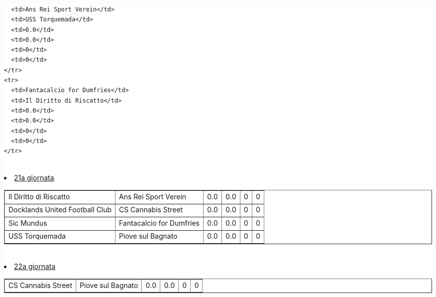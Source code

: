       <td>Ans Rei Sport Verein</td>
      <td>USS Torquemada</td>
      <td>0.0</td>
      <td>0.0</td>
      <td>0</td>
      <td>0</td>
    </tr>
    <tr>
      <td>Fantacalcio for Dumfries</td>
      <td>Il Diritto di Riscatto</td>
      <td>0.0</td>
      <td>0.0</td>
      <td>0</td>
      <td>0</td>
    </tr>
  </tbody>
</table><th><br/></th><li><a href="https://denno985.github.io/giornate/21" class="active">21a giornata</a></li><table border="1" class="dataframe">
  <tbody>
    <tr>
      <td>Il Diritto di Riscatto</td>
      <td>Ans Rei Sport Verein</td>
      <td>0.0</td>
      <td>0.0</td>
      <td>0</td>
      <td>0</td>
    </tr>
    <tr>
      <td>Docklands United Football Club</td>
      <td>CS Cannabis Street</td>
      <td>0.0</td>
      <td>0.0</td>
      <td>0</td>
      <td>0</td>
    </tr>
    <tr>
      <td>Sic Mundus</td>
      <td>Fantacalcio for Dumfries</td>
      <td>0.0</td>
      <td>0.0</td>
      <td>0</td>
      <td>0</td>
    </tr>
    <tr>
      <td>USS Torquemada</td>
      <td>Piove sul Bagnato</td>
      <td>0.0</td>
      <td>0.0</td>
      <td>0</td>
      <td>0</td>
    </tr>
  </tbody>
</table><th><br/></th><li><a href="https://denno985.github.io/giornate/22" class="active">22a giornata</a></li><table border="1" class="dataframe">
  <tbody>
    <tr>
      <td>CS Cannabis Street</td>
      <td>Piove sul Bagnato</td>
      <td>0.0</td>
      <td>0.0</td>
      <td>0</td>
      <td>0</td>
    </tr>
    <tr>
